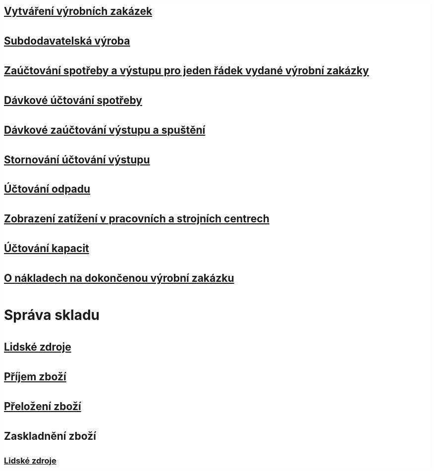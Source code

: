## [Vytváření výrobních zakázek](production-how-to-create-production-orders.md)

## [Subdodavatelská výroba](production-how-to-subcontract-manufacturing.md)

## [Zaúčtování spotřeby a výstupu pro jeden řádek vydané výrobní zakázky](production-how-to-register-consumption-and-output.md)

## [Dávkové účtování spotřeby](production-how-to-post-consumption.md)

## [Dávkové zaúčtování výstupu a spuštění](production-how-to-post-output-quantity.md)

## [Stornování účtování výstupu](production-how-to-reverse-output-posting.md)

## [Účtování odpadu](production-how-to-post-scrap.md)

## [Zobrazení zatížení v pracovních a strojních centrech](production-how-to-view-the-load-on-work-centers.md)

## [Účtování kapacit](production-how-to-post-capacities.md)

## [O nákladech na dokončenou výrobní zakázku](finance-about-finished-production-order-costs.md)

# Správa skladu

## [Lidské zdroje](warehouse-manage-warehouse.md)

## [Příjem zboží](warehouse-how-receive-items.md)

## [Přeložení zboží](warehouse-how-to-cross-dock-items.md)

## Zaskladnění zboží

### [Lidské zdroje](warehouse-put-away-items.md)
